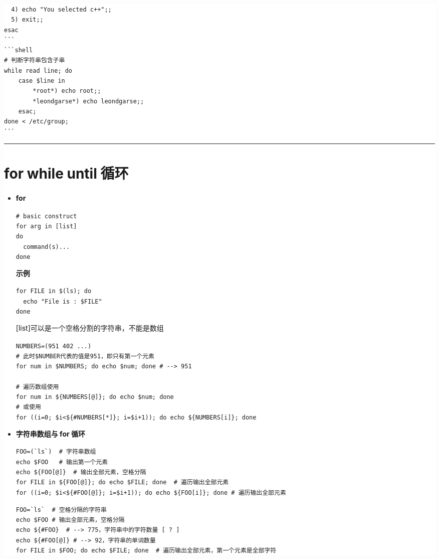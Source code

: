      4) echo "You selected c++";;
      5) exit;;
    esac
    ```
    ```shell
    # 判断字符串包含子串
    while read line; do
        case $line in
            *root*) echo root;;
            *leondgarse*) echo leondgarse;;
        esac;
    done < /etc/group;
    ```
***

# for while until 循环
  - **for**
    ```shell
    # basic construct
    for arg in [list]
    do
      command(s)...
    done
    ```
    **示例**
    ```shell
    for FILE in $(ls); do
      echo "File is : $FILE"
    done
    ```
    [list]可以是一个空格分割的字符串，不能是数组
    ```shell
    NUMBERS=(951 402 ...)
    # 此时$NUMBER代表的值是951，即只有第一个元素
    for num in $NUMBERS; do echo $num; done # --> 951

    # 遍历数组使用
    for num in ${NUMBERS[@]}; do echo $num; done
    # 或使用
    for ((i=0; $i<${#NUMBERS[*]}; i=$i+1)); do echo ${NUMBERS[i]}; done
    ```
  - **字符串数组与 for 循环**
    ```shell
    FOO=(`ls`)  # 字符串数组
    echo $FOO   # 输出第一个元素
    echo ${FOO[@]}  # 输出全部元素，空格分隔
    for FILE in ${FOO[@]}; do echo $FILE; done  # 遍历输出全部元素
    for ((i=0; $i<${#FOO[@]}; i=$i+1)); do echo ${FOO[i]}; done # 遍历输出全部元素
    ```
    ```shell
    FOO=`ls`  # 空格分隔的字符串
    echo $FOO # 输出全部元素，空格分隔
    echo ${#FOO}  # --> 775，字符串中的字符数量 [ ? ]
    echo ${#FOO[@]} # --> 92，字符串的单词数量
    for FILE in $FOO; do echo $FILE; done  # 遍历输出全部元素，第一个元素是全部字符